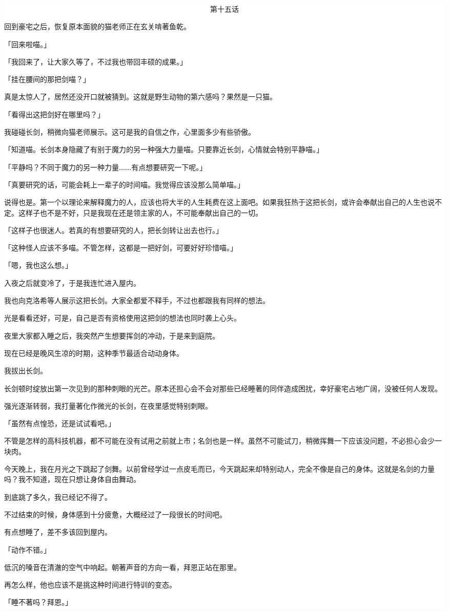 <p align="center">第十五话</p>

回到豪宅之后，恢复原本面貌的猫老师正在玄关啃著鱼乾。

「回来啦喵。」

「我回来了，让大家久等了，不过我也带回丰硕的成果。」

「挂在腰间的那把剑喵？」

真是太惊人了，居然还没开口就被猜到。这就是野生动物的第六感吗？果然是一只猫。

「看得出这把剑好在哪里吗？」

我碰碰长剑，稍微向猫老师展示。这可是我的自信之作，心里面多少有些骄傲。

「知道喵。长剑本身隐藏了有别于魔力的另一种强大力量喵。只要靠近长剑，心情就会特别平静喵。」

「平静吗？不同于魔力的另一种力量……有点想要研究一下呢。」

「真要研究的话，可能会耗上一辈子的时间喵。我觉得应该没那么简单喵。」

说得也是。第一个以理论来解释魔力的人，应该也将大半的人生耗费在这上面吧。如果我狂热于这把长剑，或许会奉献出自己的人生也说不定。这样子也不是不好，只是我现在还是领主家的人，不可能奉献出自己的一切。

「这样子也很迷人。若真的有想要研究的人，把长剑转让出去也行。」

「这种怪人应该不多喵。不管怎样，这都是一把好剑，可要好好珍惜喵。」

「嗯，我也这么想。」

入夜之后就变冷了，于是我连忙进入屋内。

我也向克洛希等人展示这把长剑。大家全都爱不释手，不过也都跟我有同样的想法。

光是看看还好，可是，自己是否有资格使用这把剑的想法也同时袭上心头。

夜里大家都入睡之后，我突然产生想要挥剑的冲动，于是来到庭院。

现在已经是晚风生凉的时期，这种季节最适合动动身体。

我拔出长剑。

长剑顿时绽放出第一次见到的那种刺眼的光芒。原本还担心会不会对那些已经睡著的同伴造成困扰，幸好豪宅占地广阔，没被任何人发现。

强光逐渐转弱，我打量著化作微光的长剑，在夜里感觉特别刺眼。

「虽然有点惶恐，还是试试看吧。」

不管是怎样的高科技机器，都不可能在没有试用之前就上市；名剑也是一样。虽然不可能试刀，稍微挥舞一下应该没问题，不必担心会少一块肉。

今天晚上，我在月光之下跳起了剑舞。以前曾经学过一点皮毛而已，今天跳起来却特别动人，完全不像是自己的身体。这就是名剑的力量吗？我不知道，现在只想让身体自由舞动。

到底跳了多久，我已经记不得了。

不过结束的时候，身体感到十分疲惫，大概经过了一段很长的时间吧。

有点想睡了，差不多该回到屋内。

「动作不错。」

低沉的嗓音在清澈的空气中响起。朝著声音的方向一看，拜恩正站在那里。

再怎么样，他也应该不是挑这种时间进行特训的变态。

「睡不著吗？拜恩。」
